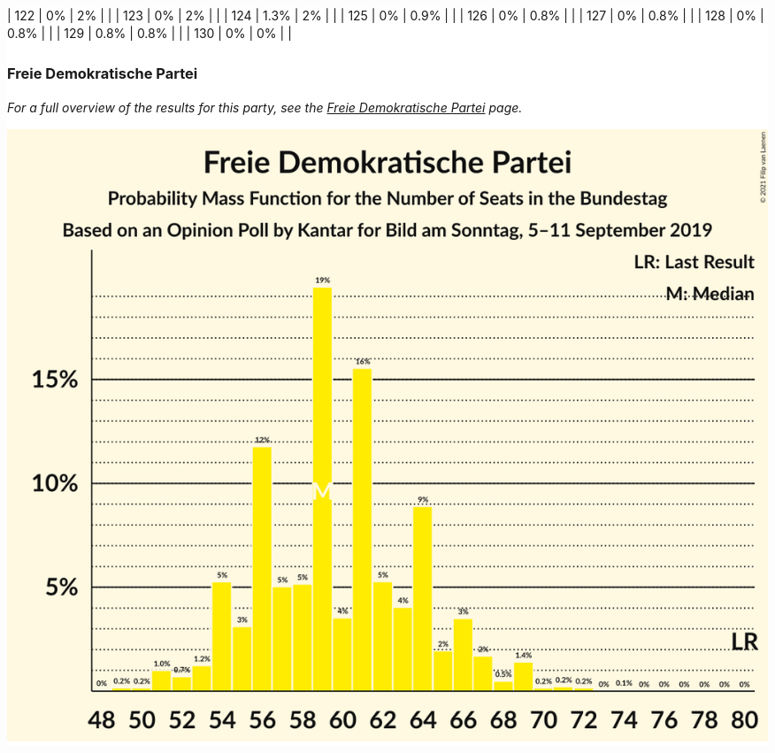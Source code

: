 | 122 | 0% | 2% |  |
| 123 | 0% | 2% |  |
| 124 | 1.3% | 2% |  |
| 125 | 0% | 0.9% |  |
| 126 | 0% | 0.8% |  |
| 127 | 0% | 0.8% |  |
| 128 | 0% | 0.8% |  |
| 129 | 0.8% | 0.8% |  |
| 130 | 0% | 0% |  |

### Freie Demokratische Partei

*For a full overview of the results for this party, see the [Freie Demokratische Partei](party-freiedemokratischepartei.html) page.*

![Graph with seats probability mass function not yet produced](2019-09-11-Kantar-seats-pmf-freiedemokratischepartei.png "Seats Probability Mass Function")
